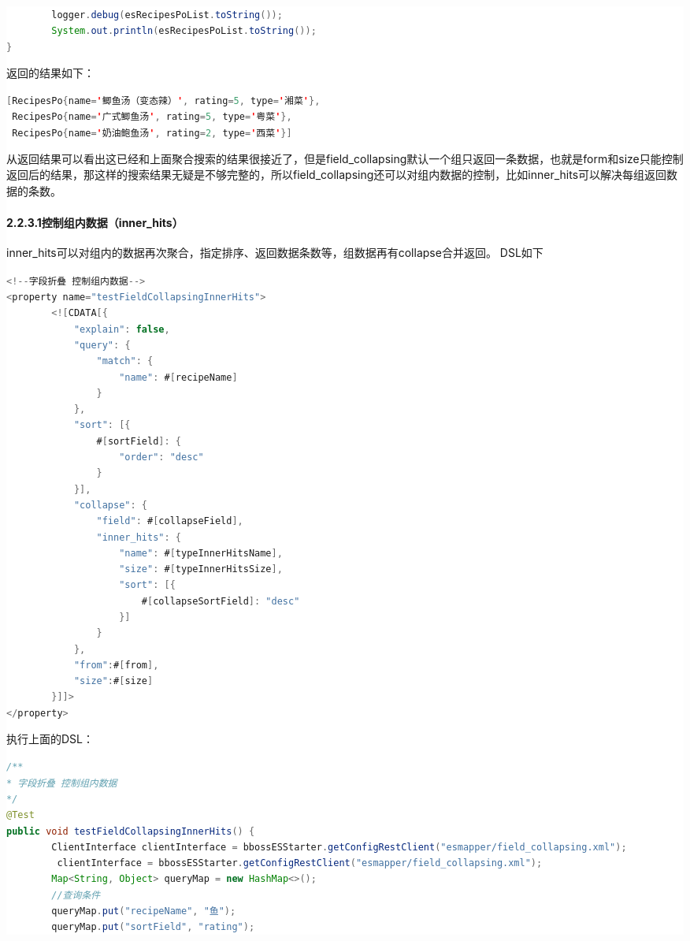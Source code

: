 ```java
        logger.debug(esRecipesPoList.toString());
        System.out.println(esRecipesPoList.toString());
}
```

返回的结果如下：

```java
[RecipesPo{name='鲫鱼汤（变态辣）', rating=5, type='湘菜'}, 
 RecipesPo{name='广式鲫鱼汤', rating=5, type='粤菜'}, 
 RecipesPo{name='奶油鲍鱼汤', rating=2, type='西菜'}]
```

从返回结果可以看出这已经和上面聚合搜索的结果很接近了，但是field_collapsing默认一个组只返回一条数据，也就是form和size只能控制返回后的结果，那这样的搜索结果无疑是不够完整的，所以field_collapsing还可以对组内数据的控制，比如inner_hits可以解决每组返回数据的条数。

#### 2.2.3.1控制组内数据（inner_hits）

inner_hits可以对组内的数据再次聚合，指定排序、返回数据条数等，组数据再有collapse合并返回。 DSL如下

```java
<!--字段折叠 控制组内数据-->
<property name="testFieldCollapsingInnerHits">
        <![CDATA[{
            "explain": false,
            "query": {
                "match": {
                    "name": #[recipeName]
                }
            },
            "sort": [{
                #[sortField]: {
                    "order": "desc"
                }
            }],
            "collapse": {
                "field": #[collapseField],
                "inner_hits": {
                    "name": #[typeInnerHitsName],
                    "size": #[typeInnerHitsSize],
                    "sort": [{
                        #[collapseSortField]: "desc"
                    }]
                }
            },
            "from":#[from],
            "size":#[size]
        }]]>
</property>
```

执行上面的DSL：

```java
/**
* 字段折叠 控制组内数据
*/
@Test
public void testFieldCollapsingInnerHits() {
        ClientInterface clientInterface = bbossESStarter.getConfigRestClient("esmapper/field_collapsing.xml");
         clientInterface = bbossESStarter.getConfigRestClient("esmapper/field_collapsing.xml");
        Map<String, Object> queryMap = new HashMap<>();
        //查询条件
        queryMap.put("recipeName", "鱼");
        queryMap.put("sortField", "rating");

```